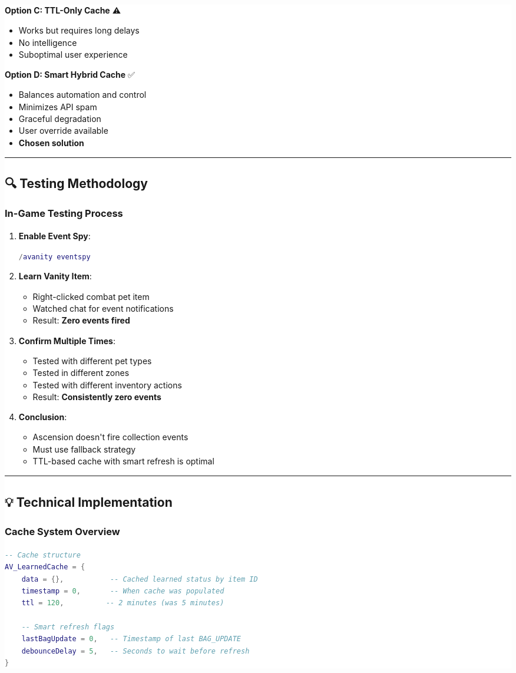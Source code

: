 **Option C: TTL-Only Cache** ⚠️  
- Works but requires long delays
- No intelligence
- Suboptimal user experience

**Option D: Smart Hybrid Cache** ✅  
- Balances automation and control
- Minimizes API spam
- Graceful degradation
- User override available
- **Chosen solution**

---

## 🔍 Testing Methodology

### **In-Game Testing Process**

1. **Enable Event Spy**:
   ```lua
   /avanity eventspy
   ```

2. **Learn Vanity Item**:
   - Right-clicked combat pet item
   - Watched chat for event notifications
   - Result: **Zero events fired**

3. **Confirm Multiple Times**:
   - Tested with different pet types
   - Tested in different zones
   - Tested with different inventory actions
   - Result: **Consistently zero events**

4. **Conclusion**:
   - Ascension doesn't fire collection events
   - Must use fallback strategy
   - TTL-based cache with smart refresh is optimal

---

## 💡 Technical Implementation

### **Cache System Overview**

```lua
-- Cache structure
AV_LearnedCache = {
    data = {},           -- Cached learned status by item ID
    timestamp = 0,       -- When cache was populated
    ttl = 120,          -- 2 minutes (was 5 minutes)
    
    -- Smart refresh flags
    lastBagUpdate = 0,   -- Timestamp of last BAG_UPDATE
    debounceDelay = 5,   -- Seconds to wait before refresh
}
```
